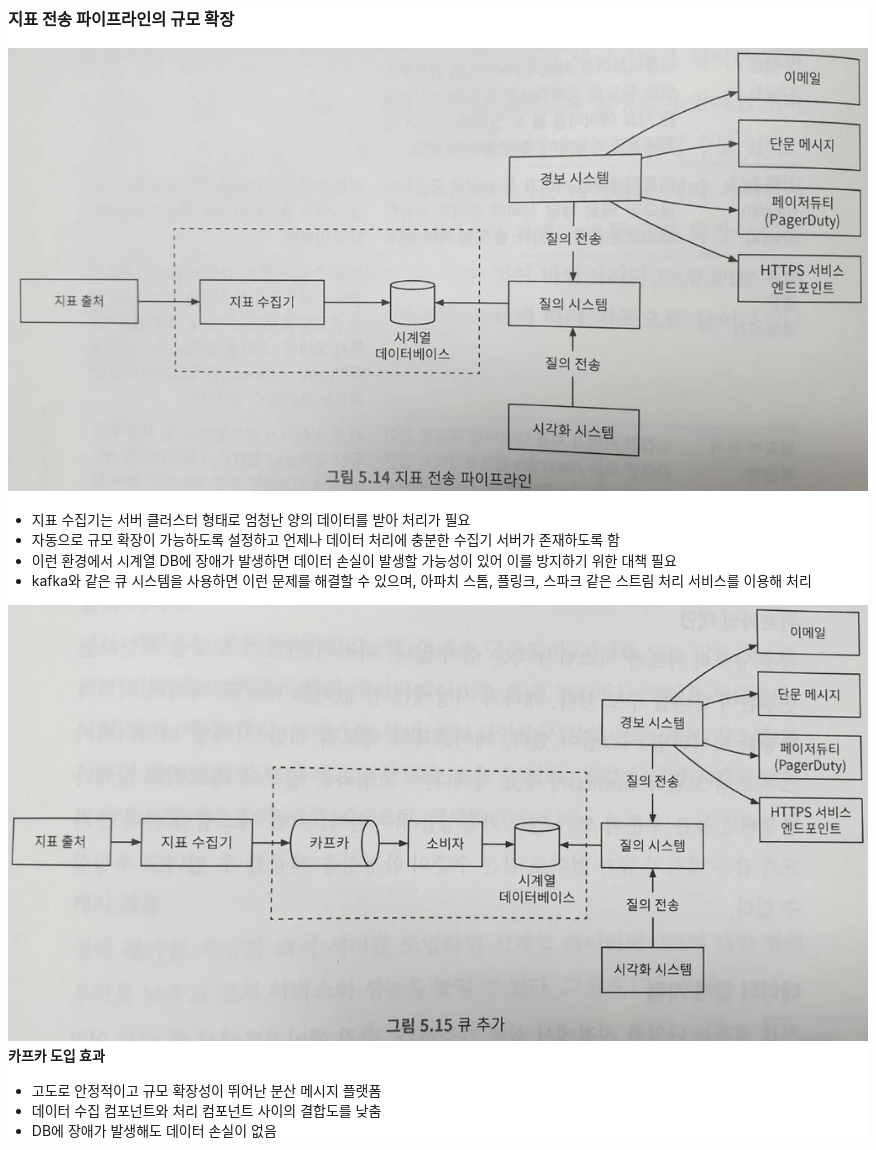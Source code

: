### 지표 전송 파이프라인의 규모 확장
![5-14.jpg](images%2F5-14.jpg)
- 지표 수집기는 서버 클러스터 형태로 엄청난 양의 데이터를 받아 처리가 필요
- 자동으로 규모 확장이 가능하도록 설정하고 언제나 데이터 처리에 충분한 수집기 서버가 존재하도록 함
- 이런 환경에서 시계열 DB에 장애가 발생하면 데이터 손실이 발생할 가능성이 있어 이를 방지하기 위한 대책 필요
- kafka와 같은 큐 시스템을 사용하면 이런 문제를 해결할 수 있으며, 아파치 스톰, 플링크, 스파크 같은 스트림 처리 서비스를 이용해 처리

![5-15.jpg](images%2F5-15.jpg)
**카프카 도입 효과**
- 고도로 안정적이고 규모 확장성이 뛰어난 분산 메시지 플랫폼
- 데이터 수집 컴포넌트와 처리 컴포넌트 사이의 결합도를 낮춤
- DB에 장애가 발생해도 데이터 손실이 없음
